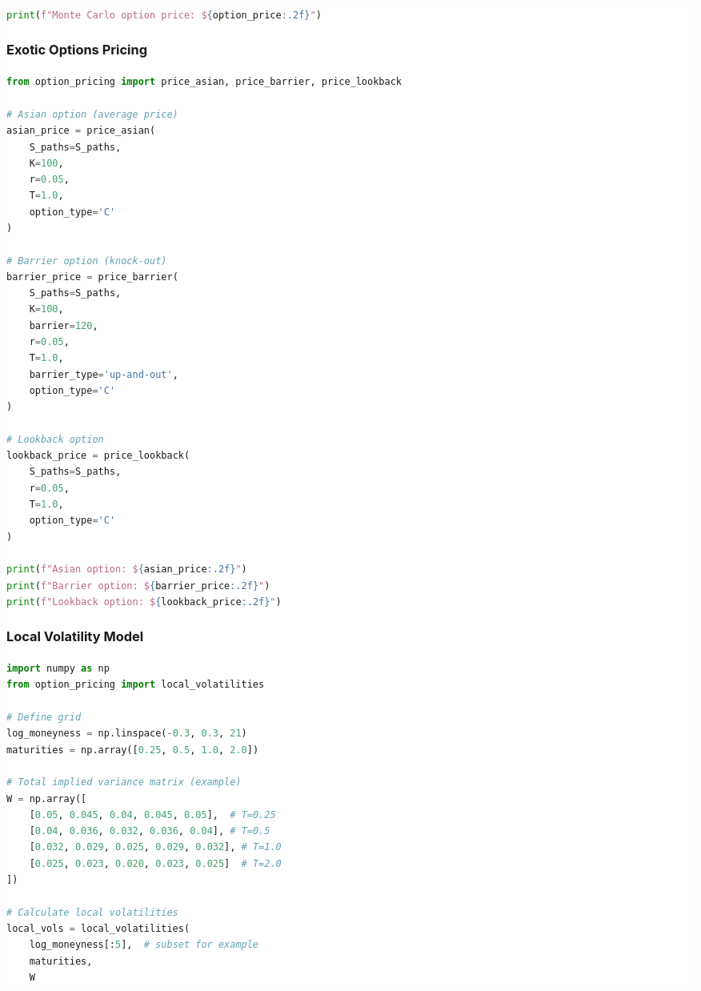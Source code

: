 ```python
print(f"Monte Carlo option price: ${option_price:.2f}")
```

### Exotic Options Pricing

```python
from option_pricing import price_asian, price_barrier, price_lookback

# Asian option (average price)
asian_price = price_asian(
    S_paths=S_paths,
    K=100,
    r=0.05,
    T=1.0,
    option_type='C'
)

# Barrier option (knock-out)
barrier_price = price_barrier(
    S_paths=S_paths,
    K=100,
    barrier=120,
    r=0.05,
    T=1.0,
    barrier_type='up-and-out',
    option_type='C'
)

# Lookback option
lookback_price = price_lookback(
    S_paths=S_paths,
    r=0.05,
    T=1.0,
    option_type='C'
)

print(f"Asian option: ${asian_price:.2f}")
print(f"Barrier option: ${barrier_price:.2f}")
print(f"Lookback option: ${lookback_price:.2f}")
```

### Local Volatility Model

```python
import numpy as np
from option_pricing import local_volatilities

# Define grid
log_moneyness = np.linspace(-0.3, 0.3, 21)
maturities = np.array([0.25, 0.5, 1.0, 2.0])

# Total implied variance matrix (example)
W = np.array([
    [0.05, 0.045, 0.04, 0.045, 0.05],  # T=0.25
    [0.04, 0.036, 0.032, 0.036, 0.04], # T=0.5
    [0.032, 0.029, 0.025, 0.029, 0.032], # T=1.0
    [0.025, 0.023, 0.020, 0.023, 0.025]  # T=2.0
])

# Calculate local volatilities
local_vols = local_volatilities(
    log_moneyness[:5],  # subset for example
    maturities,
    W
```